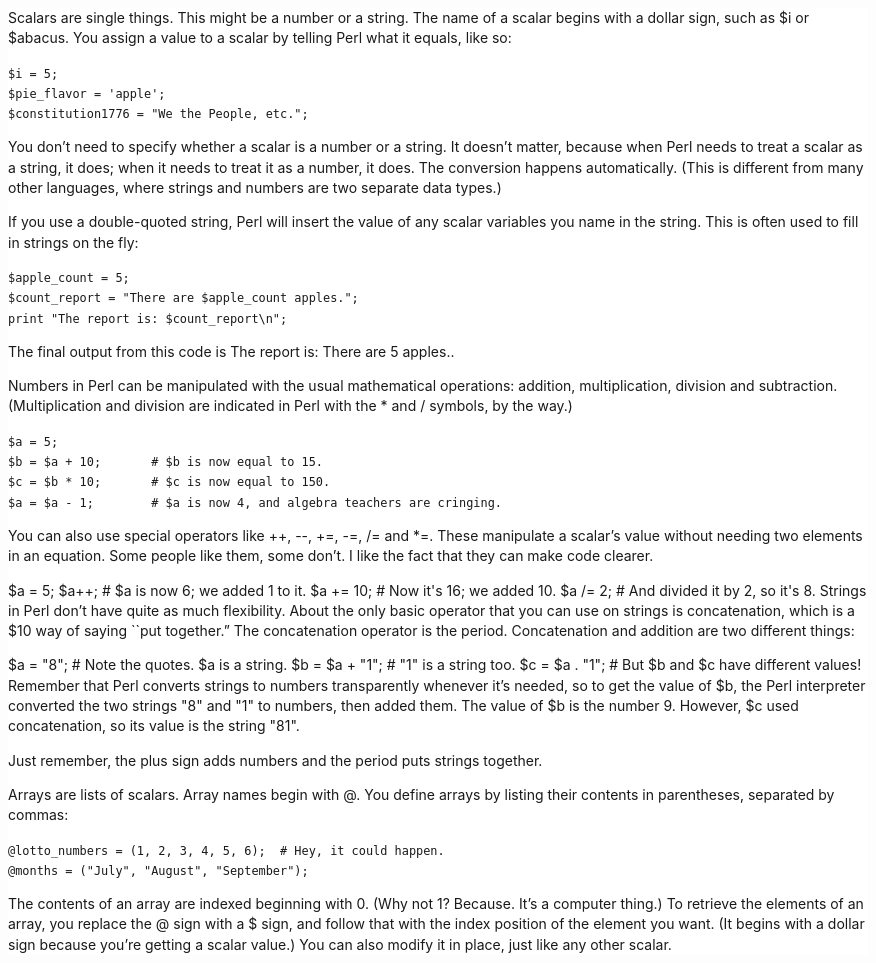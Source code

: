 Scalars are single things. This might be a number or a string. The name of a scalar begins with a dollar sign, such as $i or $abacus. You assign a value to a scalar by telling Perl what it equals, like so:

    $i = 5;
    $pie_flavor = 'apple';
    $constitution1776 = "We the People, etc.";
You don’t need to specify whether a scalar is a number or a string. It doesn’t matter, because when Perl needs to treat a scalar as a string, it does; when it needs to treat it as a number, it does. The conversion happens automatically. (This is different from many other languages, where strings and numbers are two separate data types.)

If you use a double-quoted string, Perl will insert the value of any scalar variables you name in the string. This is often used to fill in strings on the fly:

    $apple_count = 5; 
    $count_report = "There are $apple_count apples.";
    print "The report is: $count_report\n";
The final output from this code is The report is: There are 5 apples..

Numbers in Perl can be manipulated with the usual mathematical operations: addition, multiplication, division and subtraction. (Multiplication and division are indicated in Perl with the * and / symbols, by the way.)

    $a = 5;
    $b = $a + 10;       # $b is now equal to 15.
    $c = $b * 10;       # $c is now equal to 150.
    $a = $a - 1;        # $a is now 4, and algebra teachers are cringing.
You can also use special operators like ++, --, +=, -=, /= and *=. These manipulate a scalar’s value without needing two elements in an equation. Some people like them, some don’t. I like the fact that they can make code clearer.

   $a = 5;
   $a++;        # $a is now 6; we added 1 to it.
   $a += 10;    # Now it's 16; we added 10.
   $a /= 2;     # And divided it by 2, so it's 8.
Strings in Perl don’t have quite as much flexibility. About the only basic operator that you can use on strings is concatenation, which is a $10 way of saying ``put together.” The concatenation operator is the period. Concatenation and addition are two different things:

   $a = "8";    # Note the quotes.  $a is a string.
   $b = $a + "1";   # "1" is a string too.
   $c = $a . "1";   # But $b and $c have different values!
Remember that Perl converts strings to numbers transparently whenever it’s needed, so to get the value of $b, the Perl interpreter converted the two strings "8" and "1" to numbers, then added them. The value of $b is the number 9. However, $c used concatenation, so its value is the string "81".

Just remember, the plus sign adds numbers and the period puts strings together.

Arrays are lists of scalars. Array names begin with @. You define arrays by listing their contents in parentheses, separated by commas:

    @lotto_numbers = (1, 2, 3, 4, 5, 6);  # Hey, it could happen.
    @months = ("July", "August", "September");
The contents of an array are indexed beginning with 0. (Why not 1? Because. It’s a computer thing.) To retrieve the elements of an array, you replace the @ sign with a $ sign, and follow that with the index position of the element you want. (It begins with a dollar sign because you’re getting a scalar value.) You can also modify it in place, just like any other scalar.
